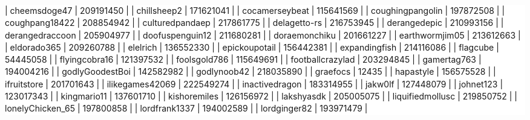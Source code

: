 | cheemsdoge47       | 209191450       |
| chillsheep2        | 171621041       |
| cocamerseybeat     | 115641569       |
| coughingpangolin   | 197872508       |
| coughpang18422     | 208854942       |
| culturedpandaep    | 217861775       |
| delagetto\-rs      | 216753945       |
| derangedepic       | 210993156       |
| derangedraccoon    | 205904977       |
| doofuspenguin12    | 211680281       |
| doraemonchiku      | 201661227       |
| earthwormjim05     | 213612663       |
| eldorado365        | 209260788       |
| elelrich           | 136552330       |
| epickoupotail      | 156442381       |
| expandingfish      | 214116086       |
| flagcube           | 54445058        |
| flyingcobra16      | 121397532       |
| foolsgold786       | 115649691       |
| footballcrazylad   | 203294845       |
| gamertag763        | 194004216       |
| godlyGoodestBoi    | 142582982       |
| godlynoob42        | 218035890       |
| graefocs           | 12435           |
| hapastyle          | 156575528       |
| ifruitstore        | 201701643       |
| ilikegames42069    | 222549274       |
| inactivedragon     | 183314955       |
| jakw0lf            | 127448079       |
| johnet123          | 123017343       |
| kingmario11        | 137601710       |
| kishoremiles       | 126156972       |
| lakshyasdk         | 205005075       |
| liquifiedmollusc   | 219850752       |
| lonelyChicken\_65  | 197800858       |
| lordfrank1337      | 194002589       |
| lordginger82       | 193971479       |